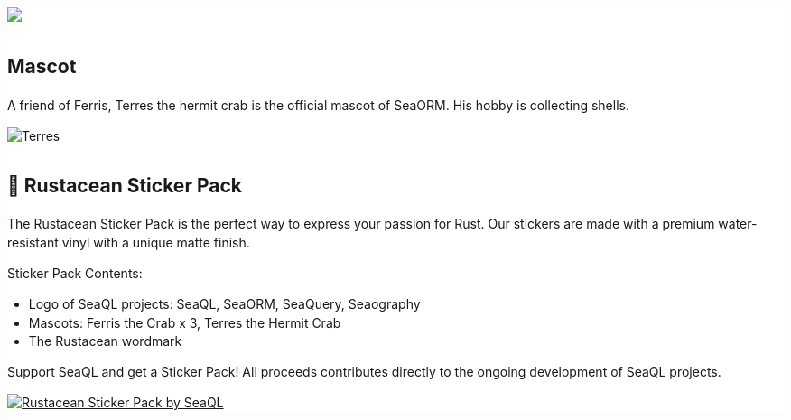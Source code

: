 <td><a href="https://www.jetbrains.com/">
  <img src="https://www.sea-ql.org/static/sponsors/JetBrains.svg" width="125">
</a></td>
</tr></table>

## Mascot

A friend of Ferris, Terres the hermit crab is the official mascot of SeaORM. His hobby is collecting shells.

<img alt="Terres" src="https://www.sea-ql.org/SeaORM/img/Terres.png" width="400"/>

## 🦀 Rustacean Sticker Pack
The Rustacean Sticker Pack is the perfect way to express your passion for Rust. Our stickers are made with a premium water-resistant vinyl with a unique matte finish.

Sticker Pack Contents:

+ Logo of SeaQL projects: SeaQL, SeaORM, SeaQuery, Seaography
+ Mascots: Ferris the Crab x 3, Terres the Hermit Crab
+ The Rustacean wordmark

[Support SeaQL and get a Sticker Pack!](https://www.sea-ql.org/sticker-pack/) All proceeds contributes directly to the ongoing development of SeaQL projects.

<a href="https://www.sea-ql.org/sticker-pack/"><img alt="Rustacean Sticker Pack by SeaQL" src="https://www.sea-ql.org/static/sticker-pack-1s.jpg" width="600"/></a>
